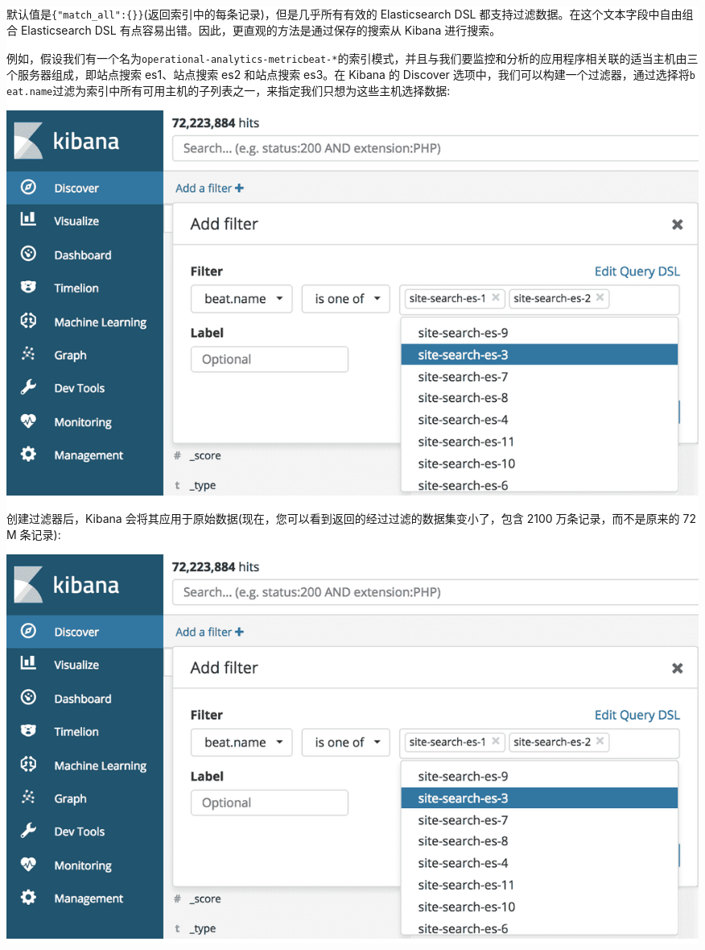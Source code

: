 
默认值是`{"match_all":{}}`(返回索引中的每条记录)，但是几乎所有有效的 Elasticsearch DSL 都支持过滤数据。在这个文本字段中自由组合 Elasticsearch DSL 有点容易出错。因此，更直观的方法是通过保存的搜索从 Kibana 进行搜索。

例如，假设我们有一个名为`operational-analytics-metricbeat-*`的索引模式，并且与我们要监控和分析的应用程序相关联的适当主机由三个服务器组成，即站点搜索 es1、站点搜索 es2 和站点搜索 es3。在 Kibana 的 Discover 选项中，我们可以构建一个过滤器，通过选择将`beat.name`过滤为索引中所有可用主机的子列表之一，来指定我们只想为这些主机选择数据:

![](img/f9b0e9f6-ddd3-4a87-b5e0-5a9a671f7993.png)

创建过滤器后，Kibana 会将其应用于原始数据(现在，您可以看到返回的经过过滤的数据集变小了，包含 2100 万条记录，而不是原来的 72 M 条记录):

![](img/f9b0e9f6-ddd3-4a87-b5e0-5a9a671f7993.png)
